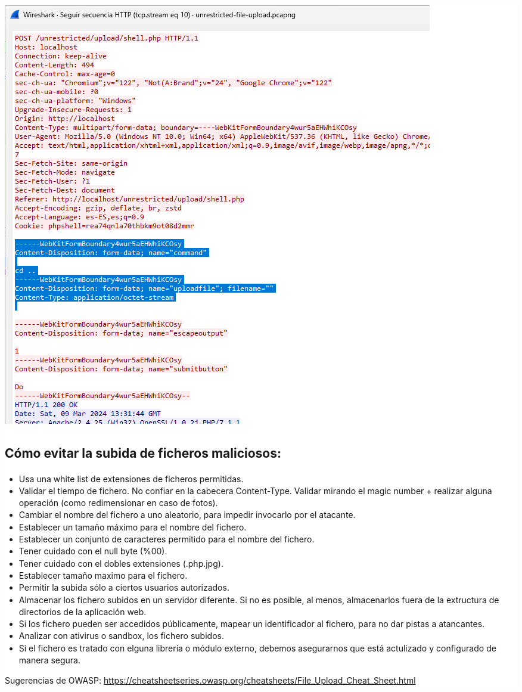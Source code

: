 ![](capturas/unrestricted-file-upload-lab1-14.png)

## Cómo evitar la subida de ficheros maliciosos:
- Usa una white list de extensiones de ficheros permitidas.
- Validar el tiempo de fichero. No confiar en la cabecera Content-Type. Validar mirando el magic number + realizar alguna operación (como redimensionar en caso de fotos).
- Cambiar el nombre del fichero a uno aleatorio, para impedir invocarlo por el atacante.
- Establecer un tamaño máximo para el nombre del fichero.
- Establecer un conjunto de caracteres permitido para el nombre del fichero.
- Tener cuidado con el null byte (%00).
- Tener cuidado con el dobles extensiones (.php.jpg).
- Establecer tamaño maximo para el fichero.
- Permitir la subida sólo a ciertos usuarios autorizados.
- Almacenar los fichero subidos en un servidor diferente. Si no es posible, al menos, almacenarlos fuera de la extructura de directorios de la aplicación web.
- Si los fichero pueden ser accedidos públicamente, mapear un identificador al fichero, para no dar pistas a atancantes.
- Analizar con ativirus o sandbox, los fichero subidos.
- Si el fichero es tratado con elguna librería o módulo externo, debemos asegurarnos que está actulizado y configurado de manera segura.


Sugerencias de OWASP: https://cheatsheetseries.owasp.org/cheatsheets/File_Upload_Cheat_Sheet.html
